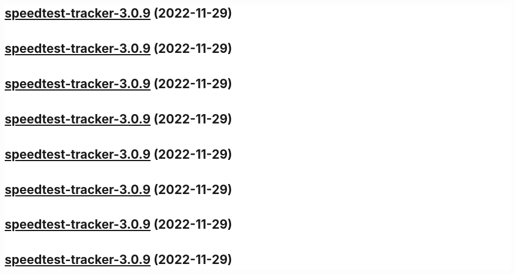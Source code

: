
## [speedtest-tracker-3.0.9](https://github.com/truecharts/charts/compare/speedtest-tracker-3.0.8...speedtest-tracker-3.0.9) (2022-11-29)




## [speedtest-tracker-3.0.9](https://github.com/truecharts/charts/compare/speedtest-tracker-3.0.8...speedtest-tracker-3.0.9) (2022-11-29)




## [speedtest-tracker-3.0.9](https://github.com/truecharts/charts/compare/speedtest-tracker-3.0.8...speedtest-tracker-3.0.9) (2022-11-29)




## [speedtest-tracker-3.0.9](https://github.com/truecharts/charts/compare/speedtest-tracker-3.0.8...speedtest-tracker-3.0.9) (2022-11-29)




## [speedtest-tracker-3.0.9](https://github.com/truecharts/charts/compare/speedtest-tracker-3.0.8...speedtest-tracker-3.0.9) (2022-11-29)




## [speedtest-tracker-3.0.9](https://github.com/truecharts/charts/compare/speedtest-tracker-3.0.8...speedtest-tracker-3.0.9) (2022-11-29)




## [speedtest-tracker-3.0.9](https://github.com/truecharts/charts/compare/speedtest-tracker-3.0.8...speedtest-tracker-3.0.9) (2022-11-29)




## [speedtest-tracker-3.0.9](https://github.com/truecharts/charts/compare/speedtest-tracker-3.0.8...speedtest-tracker-3.0.9) (2022-11-29)



